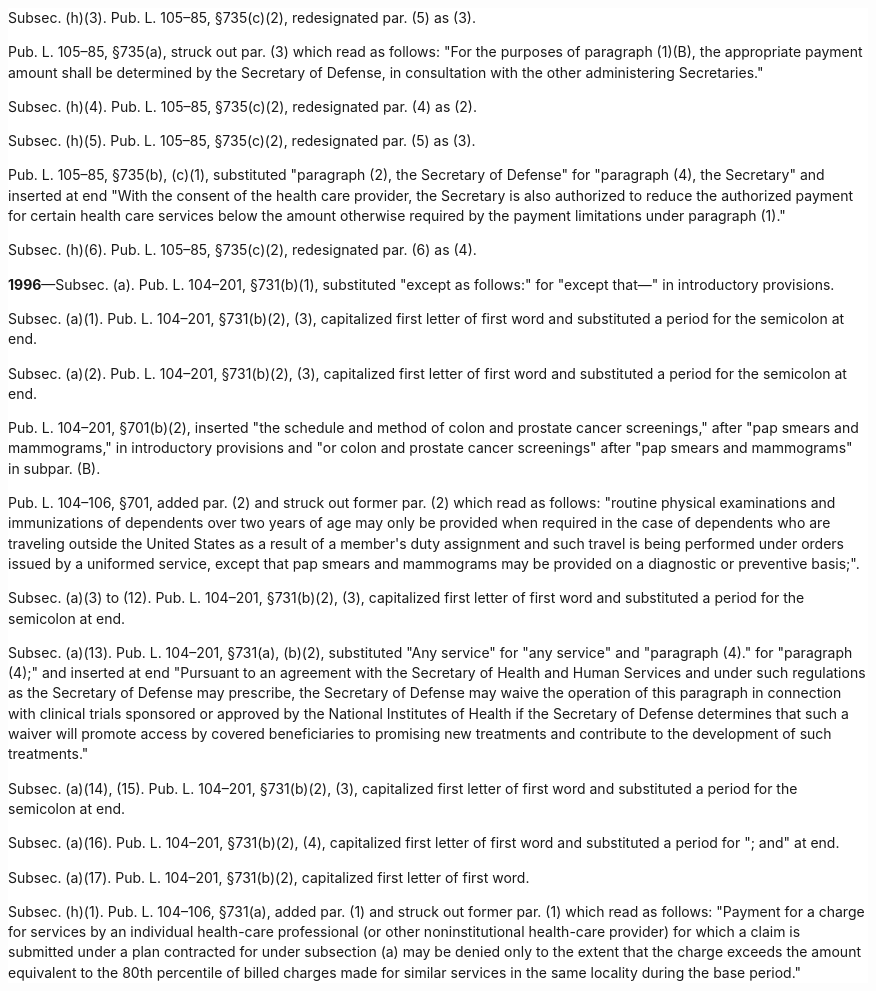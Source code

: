 Subsec. (h)(3). Pub. L. 105–85, §735(c)(2), redesignated par. (5) as (3).

Pub. L. 105–85, §735(a), struck out par. (3) which read as follows: "For the purposes of paragraph (1)(B), the appropriate payment amount shall be determined by the Secretary of Defense, in consultation with the other administering Secretaries."

Subsec. (h)(4). Pub. L. 105–85, §735(c)(2), redesignated par. (4) as (2).

Subsec. (h)(5). Pub. L. 105–85, §735(c)(2), redesignated par. (5) as (3).

Pub. L. 105–85, §735(b), (c)(1), substituted "paragraph (2), the Secretary of Defense" for "paragraph (4), the Secretary" and inserted at end "With the consent of the health care provider, the Secretary is also authorized to reduce the authorized payment for certain health care services below the amount otherwise required by the payment limitations under paragraph (1)."

Subsec. (h)(6). Pub. L. 105–85, §735(c)(2), redesignated par. (6) as (4).

**1996**—Subsec. (a). Pub. L. 104–201, §731(b)(1), substituted "except as follows:" for "except that—" in introductory provisions.

Subsec. (a)(1). Pub. L. 104–201, §731(b)(2), (3), capitalized first letter of first word and substituted a period for the semicolon at end.

Subsec. (a)(2). Pub. L. 104–201, §731(b)(2), (3), capitalized first letter of first word and substituted a period for the semicolon at end.

Pub. L. 104–201, §701(b)(2), inserted "the schedule and method of colon and prostate cancer screenings," after "pap smears and mammograms," in introductory provisions and "or colon and prostate cancer screenings" after "pap smears and mammograms" in subpar. (B).

Pub. L. 104–106, §701, added par. (2) and struck out former par. (2) which read as follows: "routine physical examinations and immunizations of dependents over two years of age may only be provided when required in the case of dependents who are traveling outside the United States as a result of a member's duty assignment and such travel is being performed under orders issued by a uniformed service, except that pap smears and mammograms may be provided on a diagnostic or preventive basis;".

Subsec. (a)(3) to (12). Pub. L. 104–201, §731(b)(2), (3), capitalized first letter of first word and substituted a period for the semicolon at end.

Subsec. (a)(13). Pub. L. 104–201, §731(a), (b)(2), substituted "Any service" for "any service" and "paragraph (4)." for "paragraph (4);" and inserted at end "Pursuant to an agreement with the Secretary of Health and Human Services and under such regulations as the Secretary of Defense may prescribe, the Secretary of Defense may waive the operation of this paragraph in connection with clinical trials sponsored or approved by the National Institutes of Health if the Secretary of Defense determines that such a waiver will promote access by covered beneficiaries to promising new treatments and contribute to the development of such treatments."

Subsec. (a)(14), (15). Pub. L. 104–201, §731(b)(2), (3), capitalized first letter of first word and substituted a period for the semicolon at end.

Subsec. (a)(16). Pub. L. 104–201, §731(b)(2), (4), capitalized first letter of first word and substituted a period for "; and" at end.

Subsec. (a)(17). Pub. L. 104–201, §731(b)(2), capitalized first letter of first word.

Subsec. (h)(1). Pub. L. 104–106, §731(a), added par. (1) and struck out former par. (1) which read as follows: "Payment for a charge for services by an individual health-care professional (or other noninstitutional health-care provider) for which a claim is submitted under a plan contracted for under subsection (a) may be denied only to the extent that the charge exceeds the amount equivalent to the 80th percentile of billed charges made for similar services in the same locality during the base period."
